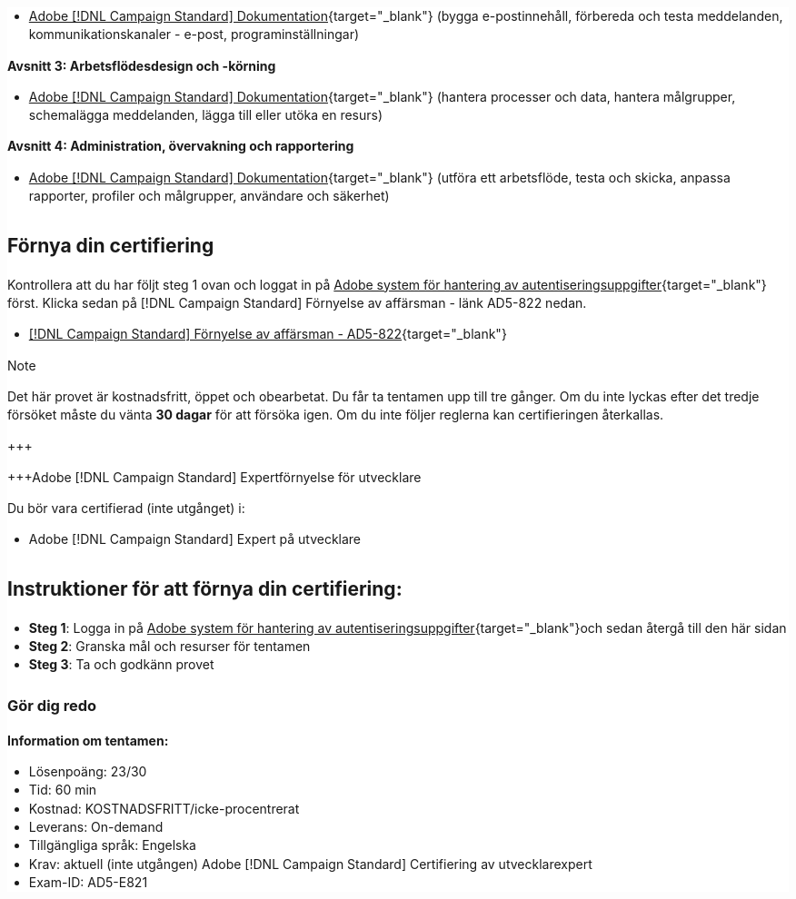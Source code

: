 * [Adobe [!DNL Campaign Standard] Dokumentation](https://experienceleague.adobe.com/docs/campaign-standard/using/campaign-standard-home.html?lang=sv){target="_blank"} (bygga e-postinnehåll, förbereda och testa meddelanden, kommunikationskanaler - e-post, programinställningar)

**Avsnitt 3: Arbetsflödesdesign och -körning**

* [Adobe [!DNL Campaign Standard] Dokumentation](https://experienceleague.adobe.com/docs/campaign-standard/using/campaign-standard-home.html?lang=sv){target="_blank"} (hantera processer och data, hantera målgrupper, schemalägga meddelanden, lägga till eller utöka en resurs)

**Avsnitt 4: Administration, övervakning och rapportering**

* [Adobe [!DNL Campaign Standard] Dokumentation](https://experienceleague.adobe.com/docs/campaign-standard/using/campaign-standard-home.html?lang=sv){target="_blank"} (utföra ett arbetsflöde, testa och skicka, anpassa rapporter, profiler och målgrupper, användare och säkerhet)

## Förnya din certifiering

Kontrollera att du har följt steg 1 ovan och loggat in på [Adobe system för hantering av autentiseringsuppgifter](http://www.certmetrics.com/adobe){target="_blank"} först. Klicka sedan på [!DNL Campaign Standard] Förnyelse av affärsman - länk AD5-822 nedan.

* [[!DNL Campaign Standard] Förnyelse av affärsman - AD5-822](https://www.certmetrics.com/adobe/candidate/caveon_sso_adobe.aspx?ssoLogin=true&amp;eid=AD5-E822){target="_blank"}

>[!NOTE]
>
>Det här provet är kostnadsfritt, öppet och obearbetat. Du får ta tentamen upp till tre gånger. Om du inte lyckas efter det tredje försöket måste du vänta **30 dagar** för att försöka igen. Om du inte följer reglerna kan certifieringen återkallas.

+++

+++Adobe [!DNL Campaign Standard] Expertförnyelse för utvecklare

Du bör vara certifierad (inte utgånget) i:

* Adobe [!DNL Campaign Standard] Expert på utvecklare

## Instruktioner för att förnya din certifiering:

* **Steg 1**: Logga in på [Adobe system för hantering av autentiseringsuppgifter](http://www.certmetrics.com/adobe){target="_blank"}och sedan återgå till den här sidan
* **Steg 2**: Granska mål och resurser för tentamen
* **Steg 3**: Ta och godkänn provet

### Gör dig redo

**Information om tentamen:**

* Lösenpoäng: 23/30
* Tid: 60 min
* Kostnad: KOSTNADSFRITT/icke-procentrerat
* Leverans: On-demand
* Tillgängliga språk: Engelska
* Krav: aktuell (inte utgången) Adobe [!DNL Campaign Standard] Certifiering av utvecklarexpert
* Exam-ID: AD5-E821
